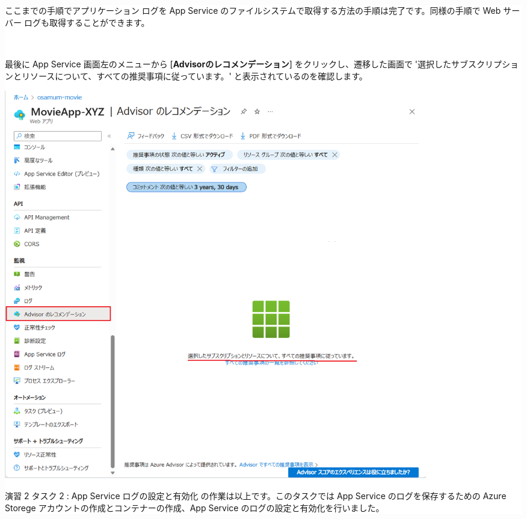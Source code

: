 
ここまでの手順でアプリケーション ログを App Service のファイルシステムで取得する方法の手順は完了です。同様の手順で Web サーバー ログも取得することができます。

<br>

最後に App Service 画面左のメニューから \[**Advisorのレコメンデーション**\] をクリックし、遷移した画面で '選択したサブスクリプションとリソースについて、すべての推奨事項に従っています。' と表示されているのを確認します。

<img src="images/AppService-Advisor.png" style=" border:1px" width="700px">

<br>

演習 2 タスク 2 : App Service ログの設定と有効化 の作業は以上です。このタスクでは App Service のログを保存するための Azure Storege アカウントの作成とコンテナーの作成、App Service のログの設定と有効化を行いました。
